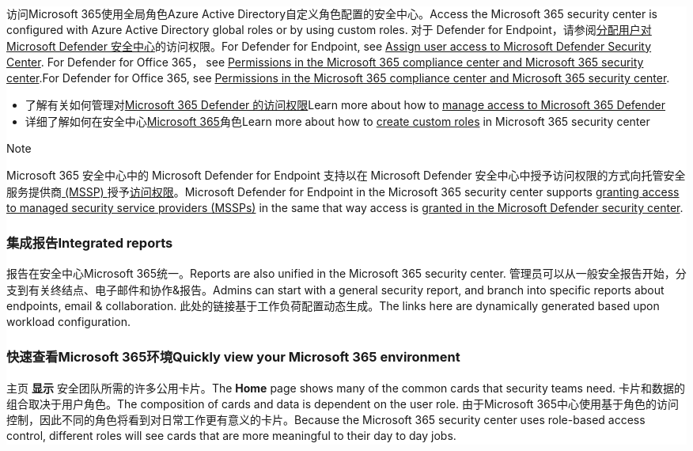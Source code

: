  <span data-ttu-id="a4d0a-163">访问Microsoft 365使用全局角色Azure Active Directory自定义角色配置的安全中心。</span><span class="sxs-lookup"><span data-stu-id="a4d0a-163">Access the Microsoft 365 security center is configured with Azure Active Directory global roles or by using custom roles.</span></span> <span data-ttu-id="a4d0a-164">对于 Defender for Endpoint，请参阅[分配用户对 Microsoft Defender 安全中心](/microsoft-365/security/defender-endpoint/assign-portal-access)的访问权限。</span><span class="sxs-lookup"><span data-stu-id="a4d0a-164">For Defender for Endpoint, see [Assign user access to Microsoft Defender Security Center](/microsoft-365/security/defender-endpoint/assign-portal-access).</span></span> <span data-ttu-id="a4d0a-165">For Defender for Office 365， see [Permissions in the Microsoft 365 compliance center and Microsoft 365 security center](../office-365-security/permissions-microsoft-365-compliance-security.md).</span><span class="sxs-lookup"><span data-stu-id="a4d0a-165">For Defender for Office 365, see [Permissions in the Microsoft 365 compliance center and Microsoft 365 security center](../office-365-security/permissions-microsoft-365-compliance-security.md).</span></span>

- <span data-ttu-id="a4d0a-166">了解有关如何管理对[Microsoft 365 Defender 的访问权限](m365d-permissions.md)</span><span class="sxs-lookup"><span data-stu-id="a4d0a-166">Learn more about how to [manage access to Microsoft 365 Defender](m365d-permissions.md)</span></span>
- <span data-ttu-id="a4d0a-167">详细了解如何在安全中心[Microsoft 365](custom-roles.md)角色</span><span class="sxs-lookup"><span data-stu-id="a4d0a-167">Learn more about how to [create custom roles](custom-roles.md) in Microsoft 365 security center</span></span>

> [!NOTE]
> <span data-ttu-id="a4d0a-168">Microsoft 365 安全中心中的 Microsoft Defender for Endpoint 支持以在 Microsoft Defender 安全中心中授予访问权限的方式向托管安全服务提供商[ (MSSP) ](/windows/security/threat-protection/microsoft-defender-atp/grant-mssp-access)授予[访问权限](./mssp-access.md)。</span><span class="sxs-lookup"><span data-stu-id="a4d0a-168">Microsoft Defender for Endpoint in the Microsoft 365 security center supports [granting access to managed security service providers (MSSPs)](/windows/security/threat-protection/microsoft-defender-atp/grant-mssp-access) in the same that way access is [granted in the Microsoft Defender security center](./mssp-access.md).</span></span>

### <a name="integrated-reports"></a><span data-ttu-id="a4d0a-169">集成报告</span><span class="sxs-lookup"><span data-stu-id="a4d0a-169">Integrated reports</span></span>

<span data-ttu-id="a4d0a-170">报告在安全中心Microsoft 365统一。</span><span class="sxs-lookup"><span data-stu-id="a4d0a-170">Reports are also unified in the Microsoft 365 security center.</span></span> <span data-ttu-id="a4d0a-171">管理员可以从一般安全报告开始，分支到有关终结点、电子邮件和协作&报告。</span><span class="sxs-lookup"><span data-stu-id="a4d0a-171">Admins can start with a general security report, and branch into specific reports about endpoints, email & collaboration.</span></span> <span data-ttu-id="a4d0a-172">此处的链接基于工作负荷配置动态生成。</span><span class="sxs-lookup"><span data-stu-id="a4d0a-172">The links here are dynamically generated based upon workload configuration.</span></span>

### <a name="quickly-view-your-microsoft-365-environment"></a><span data-ttu-id="a4d0a-173">快速查看Microsoft 365环境</span><span class="sxs-lookup"><span data-stu-id="a4d0a-173">Quickly view your Microsoft 365 environment</span></span>

<span data-ttu-id="a4d0a-174">主页 **显示** 安全团队所需的许多公用卡片。</span><span class="sxs-lookup"><span data-stu-id="a4d0a-174">The **Home** page shows many of the common cards that security teams need.</span></span> <span data-ttu-id="a4d0a-175">卡片和数据的组合取决于用户角色。</span><span class="sxs-lookup"><span data-stu-id="a4d0a-175">The composition of cards and data is dependent on the user role.</span></span> <span data-ttu-id="a4d0a-176">由于Microsoft 365中心使用基于角色的访问控制，因此不同的角色将看到对日常工作更有意义的卡片。</span><span class="sxs-lookup"><span data-stu-id="a4d0a-176">Because the Microsoft 365 security center uses role-based access control, different roles will see cards that are more meaningful to their day to day jobs.</span></span>  

